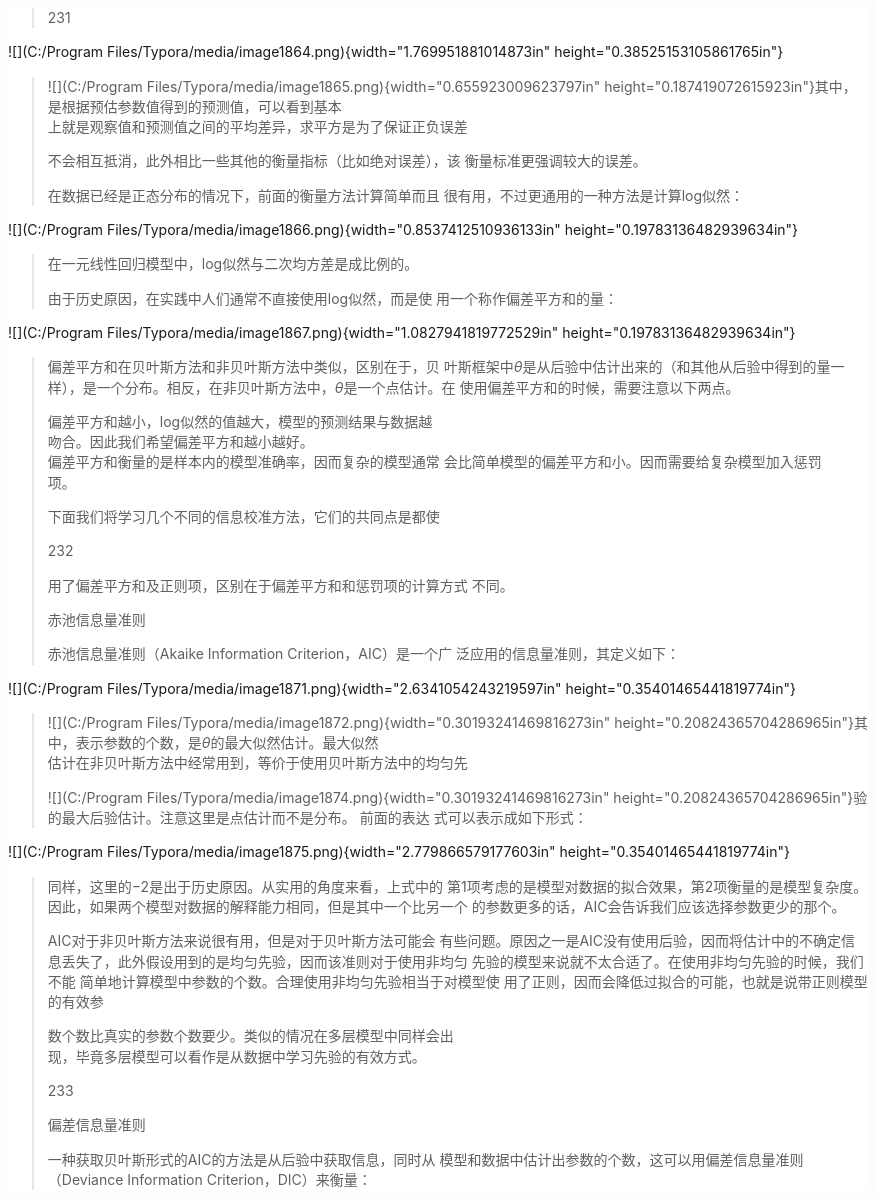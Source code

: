 > 231

![](C:/Program Files/Typora/media/image1864.png){width="1.769951881014873in" height="0.38525153105861765in"}

> ![](C:/Program Files/Typora/media/image1865.png){width="0.655923009623797in" height="0.187419072615923in"}其中，是根据预估参数值得到的预测值，可以看到基本\
> 上就是观察值和预测值之间的平均差异，求平方是为了保证正负误差
>
> 不会相互抵消，此外相比一些其他的衡量指标（比如绝对误差），该 衡量标准更强调较大的误差。
>
> 在数据已经是正态分布的情况下，前面的衡量方法计算简单而且 很有用，不过更通用的一种方法是计算log似然：

![](C:/Program Files/Typora/media/image1866.png){width="0.8537412510936133in" height="0.19783136482939634in"}

> 在一元线性回归模型中，log似然与二次均方差是成比例的。
>
> 由于历史原因，在实践中人们通常不直接使用log似然，而是使 用一个称作偏差平方和的量：

![](C:/Program Files/Typora/media/image1867.png){width="1.0827941819772529in" height="0.19783136482939634in"}

> 偏差平方和在贝叶斯方法和非贝叶斯方法中类似，区别在于，贝 叶斯框架中*θ*是从后验中估计出来的（和其他从后验中得到的量一 样），是一个分布。相反，在非贝叶斯方法中，*θ*是一个点估计。在 使用偏差平方和的时候，需要注意以下两点。
>
> 偏差平方和越小，log似然的值越大，模型的预测结果与数据越\
> 吻合。因此我们希望偏差平方和越小越好。\
> 偏差平方和衡量的是样本内的模型准确率，因而复杂的模型通常 会比简单模型的偏差平方和小。因而需要给复杂模型加入惩罚\
> 项。
>
> 下面我们将学习几个不同的信息校准方法，它们的共同点是都使
>
> 232
>
> 用了偏差平方和及正则项，区别在于偏差平方和和惩罚项的计算方式 不同。
>
> 赤池信息量准则
>
> 赤池信息量准则（Akaike Information Criterion，AIC）是一个广 泛应用的信息量准则，其定义如下：

![](C:/Program Files/Typora/media/image1871.png){width="2.6341054243219597in" height="0.35401465441819774in"}

> ![](C:/Program Files/Typora/media/image1872.png){width="0.30193241469816273in" height="0.20824365704286965in"}其中，表示参数的个数，是*θ*的最大似然估计。最大似然\
> 估计在非贝叶斯方法中经常用到，等价于使用贝叶斯方法中的均匀先
>
> ![](C:/Program Files/Typora/media/image1874.png){width="0.30193241469816273in" height="0.20824365704286965in"}验的最大后验估计。注意这里是点估计而不是分布。 前面的表达 式可以表示成如下形式：

![](C:/Program Files/Typora/media/image1875.png){width="2.779866579177603in" height="0.35401465441819774in"}

> 同样，这里的−2是出于历史原因。从实用的角度来看，上式中的 第1项考虑的是模型对数据的拟合效果，第2项衡量的是模型复杂度。 因此，如果两个模型对数据的解释能力相同，但是其中一个比另一个 的参数更多的话，AIC会告诉我们应该选择参数更少的那个。
>
> AIC对于非贝叶斯方法来说很有用，但是对于贝叶斯方法可能会 有些问题。原因之一是AIC没有使用后验，因而将估计中的不确定信 息丢失了，此外假设用到的是均匀先验，因而该准则对于使用非均匀 先验的模型来说就不太合适了。在使用非均匀先验的时候，我们不能 简单地计算模型中参数的个数。合理使用非均匀先验相当于对模型使 用了正则，因而会降低过拟合的可能，也就是说带正则模型的有效参
>
> 数个数比真实的参数个数要少。类似的情况在多层模型中同样会出\
> 现，毕竟多层模型可以看作是从数据中学习先验的有效方式。
>
> 233
>
> 偏差信息量准则
>
> 一种获取贝叶斯形式的AIC的方法是从后验中获取信息，同时从 模型和数据中估计出参数的个数，这可以用偏差信息量准则\
> （Deviance Information Criterion，DIC）来衡量：
